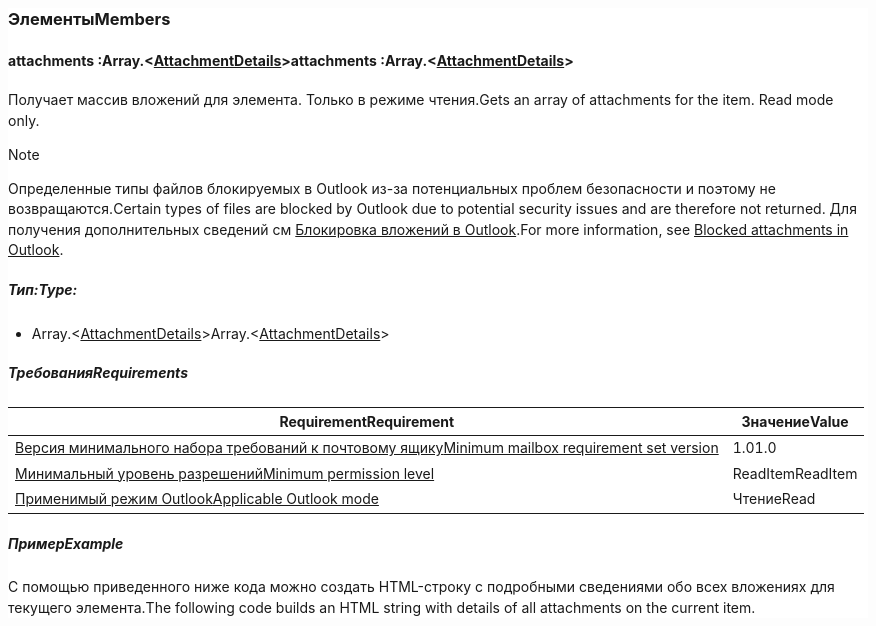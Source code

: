### <a name="members"></a><span data-ttu-id="98c2b-117">Элементы</span><span class="sxs-lookup"><span data-stu-id="98c2b-117">Members</span></span>

#### <a name="attachments-arrayattachmentdetailsjavascriptapioutlook11officeattachmentdetails"></a><span data-ttu-id="98c2b-118">attachments :Array.<[AttachmentDetails](/javascript/api/outlook_1_1/office.attachmentdetails)></span><span class="sxs-lookup"><span data-stu-id="98c2b-118">attachments :Array.<[AttachmentDetails](/javascript/api/outlook_1_1/office.attachmentdetails)></span></span>

<span data-ttu-id="98c2b-p103">Получает массив вложений для элемента. Только в режиме чтения.</span><span class="sxs-lookup"><span data-stu-id="98c2b-p103">Gets an array of attachments for the item. Read mode only.</span></span>

> [!NOTE]
> <span data-ttu-id="98c2b-121">Определенные типы файлов блокируемых в Outlook из-за потенциальных проблем безопасности и поэтому не возвращаются.</span><span class="sxs-lookup"><span data-stu-id="98c2b-121">Certain types of files are blocked by Outlook due to potential security issues and are therefore not returned.</span></span> <span data-ttu-id="98c2b-122">Для получения дополнительных сведений см [Блокировка вложений в Outlook](https://support.office.com/article/Blocked-attachments-in-Outlook-434752E1-02D3-4E90-9124-8B81E49A8519).</span><span class="sxs-lookup"><span data-stu-id="98c2b-122">For more information, see [Blocked attachments in Outlook](https://support.office.com/article/Blocked-attachments-in-Outlook-434752E1-02D3-4E90-9124-8B81E49A8519).</span></span>

##### <a name="type"></a><span data-ttu-id="98c2b-123">Тип:</span><span class="sxs-lookup"><span data-stu-id="98c2b-123">Type:</span></span>

*   <span data-ttu-id="98c2b-124">Array.<[AttachmentDetails](/javascript/api/outlook_1_1/office.attachmentdetails)></span><span class="sxs-lookup"><span data-stu-id="98c2b-124">Array.<[AttachmentDetails](/javascript/api/outlook_1_1/office.attachmentdetails)></span></span>

##### <a name="requirements"></a><span data-ttu-id="98c2b-125">Требования</span><span class="sxs-lookup"><span data-stu-id="98c2b-125">Requirements</span></span>

|<span data-ttu-id="98c2b-126">Requirement</span><span class="sxs-lookup"><span data-stu-id="98c2b-126">Requirement</span></span>| <span data-ttu-id="98c2b-127">Значение</span><span class="sxs-lookup"><span data-stu-id="98c2b-127">Value</span></span>|
|---|---|
|[<span data-ttu-id="98c2b-128">Версия минимального набора требований к почтовому ящику</span><span class="sxs-lookup"><span data-stu-id="98c2b-128">Minimum mailbox requirement set version</span></span>](/javascript/office/requirement-sets/outlook-api-requirement-sets)| <span data-ttu-id="98c2b-129">1.0</span><span class="sxs-lookup"><span data-stu-id="98c2b-129">1.0</span></span>|
|[<span data-ttu-id="98c2b-130">Минимальный уровень разрешений</span><span class="sxs-lookup"><span data-stu-id="98c2b-130">Minimum permission level</span></span>](https://docs.microsoft.com/outlook/add-ins/understanding-outlook-add-in-permissions)| <span data-ttu-id="98c2b-131">ReadItem</span><span class="sxs-lookup"><span data-stu-id="98c2b-131">ReadItem</span></span>|
|[<span data-ttu-id="98c2b-132">Применимый режим Outlook</span><span class="sxs-lookup"><span data-stu-id="98c2b-132">Applicable Outlook mode</span></span>](https://docs.microsoft.com/outlook/add-ins/#extension-points)| <span data-ttu-id="98c2b-133">Чтение</span><span class="sxs-lookup"><span data-stu-id="98c2b-133">Read</span></span>|

##### <a name="example"></a><span data-ttu-id="98c2b-134">Пример</span><span class="sxs-lookup"><span data-stu-id="98c2b-134">Example</span></span>

<span data-ttu-id="98c2b-135">С помощью приведенного ниже кода можно создать HTML-строку с подробными сведениями обо всех вложениях для текущего элемента.</span><span class="sxs-lookup"><span data-stu-id="98c2b-135">The following code builds an HTML string with details of all attachments on the current item.</span></span>
